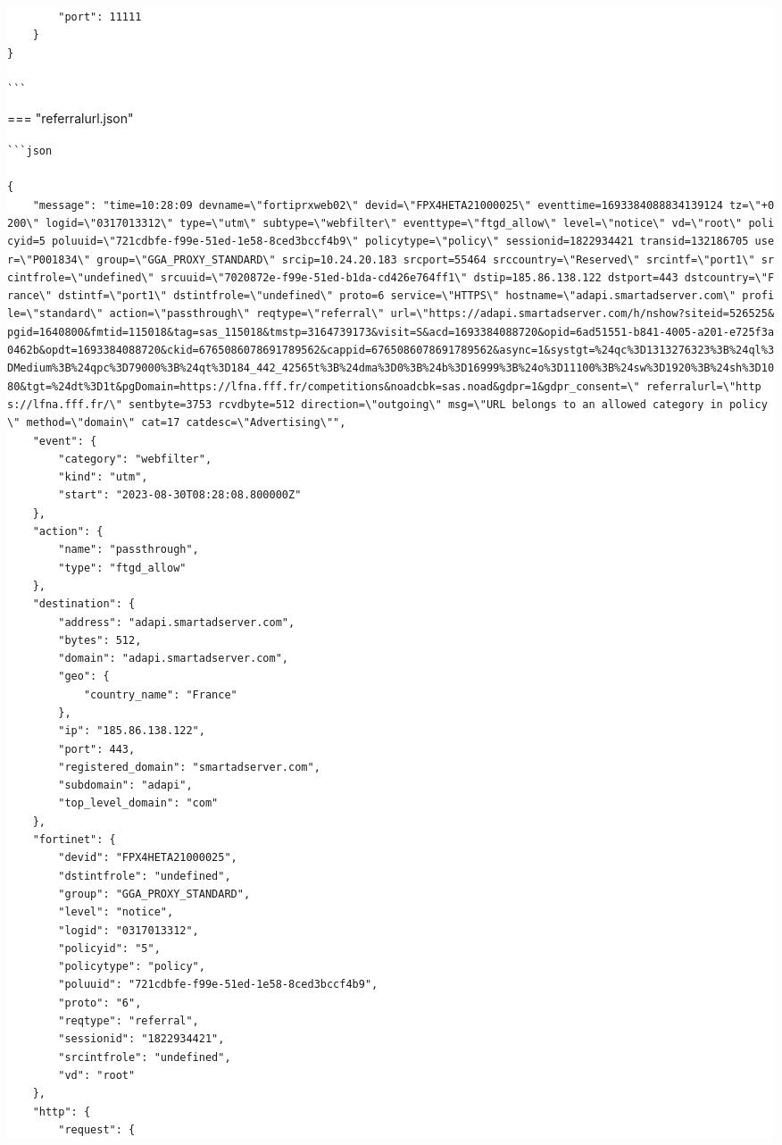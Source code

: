             "port": 11111
        }
    }
    	
	```


=== "referralurl.json"

    ```json
	
    {
        "message": "time=10:28:09 devname=\"fortiprxweb02\" devid=\"FPX4HETA21000025\" eventtime=1693384088834139124 tz=\"+0200\" logid=\"0317013312\" type=\"utm\" subtype=\"webfilter\" eventtype=\"ftgd_allow\" level=\"notice\" vd=\"root\" policyid=5 poluuid=\"721cdbfe-f99e-51ed-1e58-8ced3bccf4b9\" policytype=\"policy\" sessionid=1822934421 transid=132186705 user=\"P001834\" group=\"GGA_PROXY_STANDARD\" srcip=10.24.20.183 srcport=55464 srccountry=\"Reserved\" srcintf=\"port1\" srcintfrole=\"undefined\" srcuuid=\"7020872e-f99e-51ed-b1da-cd426e764ff1\" dstip=185.86.138.122 dstport=443 dstcountry=\"France\" dstintf=\"port1\" dstintfrole=\"undefined\" proto=6 service=\"HTTPS\" hostname=\"adapi.smartadserver.com\" profile=\"standard\" action=\"passthrough\" reqtype=\"referral\" url=\"https://adapi.smartadserver.com/h/nshow?siteid=526525&pgid=1640800&fmtid=115018&tag=sas_115018&tmstp=3164739173&visit=S&acd=1693384088720&opid=6ad51551-b841-4005-a201-e725f3a0462b&opdt=1693384088720&ckid=6765086078691789562&cappid=6765086078691789562&async=1&systgt=%24qc%3D1313276323%3B%24ql%3DMedium%3B%24qpc%3D79000%3B%24qt%3D184_442_42565t%3B%24dma%3D0%3B%24b%3D16999%3B%24o%3D11100%3B%24sw%3D1920%3B%24sh%3D1080&tgt=%24dt%3D1t&pgDomain=https://lfna.fff.fr/competitions&noadcbk=sas.noad&gdpr=1&gdpr_consent=\" referralurl=\"https://lfna.fff.fr/\" sentbyte=3753 rcvdbyte=512 direction=\"outgoing\" msg=\"URL belongs to an allowed category in policy\" method=\"domain\" cat=17 catdesc=\"Advertising\"",
        "event": {
            "category": "webfilter",
            "kind": "utm",
            "start": "2023-08-30T08:28:08.800000Z"
        },
        "action": {
            "name": "passthrough",
            "type": "ftgd_allow"
        },
        "destination": {
            "address": "adapi.smartadserver.com",
            "bytes": 512,
            "domain": "adapi.smartadserver.com",
            "geo": {
                "country_name": "France"
            },
            "ip": "185.86.138.122",
            "port": 443,
            "registered_domain": "smartadserver.com",
            "subdomain": "adapi",
            "top_level_domain": "com"
        },
        "fortinet": {
            "devid": "FPX4HETA21000025",
            "dstintfrole": "undefined",
            "group": "GGA_PROXY_STANDARD",
            "level": "notice",
            "logid": "0317013312",
            "policyid": "5",
            "policytype": "policy",
            "poluuid": "721cdbfe-f99e-51ed-1e58-8ced3bccf4b9",
            "proto": "6",
            "reqtype": "referral",
            "sessionid": "1822934421",
            "srcintfrole": "undefined",
            "vd": "root"
        },
        "http": {
            "request": {